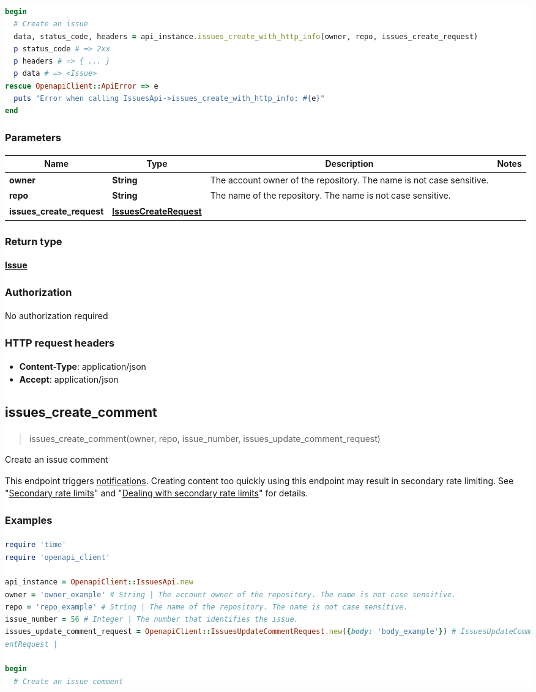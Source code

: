```ruby
begin
  # Create an issue
  data, status_code, headers = api_instance.issues_create_with_http_info(owner, repo, issues_create_request)
  p status_code # => 2xx
  p headers # => { ... }
  p data # => <Issue>
rescue OpenapiClient::ApiError => e
  puts "Error when calling IssuesApi->issues_create_with_http_info: #{e}"
end
```

### Parameters

| Name | Type | Description | Notes |
| ---- | ---- | ----------- | ----- |
| **owner** | **String** | The account owner of the repository. The name is not case sensitive. |  |
| **repo** | **String** | The name of the repository. The name is not case sensitive. |  |
| **issues_create_request** | [**IssuesCreateRequest**](IssuesCreateRequest.md) |  |  |

### Return type

[**Issue**](Issue.md)

### Authorization

No authorization required

### HTTP request headers

- **Content-Type**: application/json
- **Accept**: application/json


## issues_create_comment

> <IssueComment> issues_create_comment(owner, repo, issue_number, issues_update_comment_request)

Create an issue comment

This endpoint triggers [notifications](https://docs.github.com/github/managing-subscriptions-and-notifications-on-github/about-notifications). Creating content too quickly using this endpoint may result in secondary rate limiting. See \"[Secondary rate limits](https://docs.github.com/rest/overview/resources-in-the-rest-api#secondary-rate-limits)\" and \"[Dealing with secondary rate limits](https://docs.github.com/rest/guides/best-practices-for-integrators#dealing-with-secondary-rate-limits)\" for details.

### Examples

```ruby
require 'time'
require 'openapi_client'

api_instance = OpenapiClient::IssuesApi.new
owner = 'owner_example' # String | The account owner of the repository. The name is not case sensitive.
repo = 'repo_example' # String | The name of the repository. The name is not case sensitive.
issue_number = 56 # Integer | The number that identifies the issue.
issues_update_comment_request = OpenapiClient::IssuesUpdateCommentRequest.new({body: 'body_example'}) # IssuesUpdateCommentRequest | 

begin
  # Create an issue comment
```